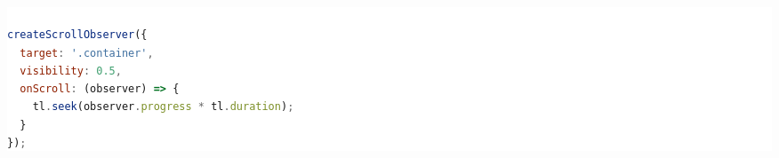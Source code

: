 ```javascript

createScrollObserver({
  target: '.container',
  visibility: 0.5,
  onScroll: (observer) => {
    tl.seek(observer.progress * tl.duration);
  }
});
```